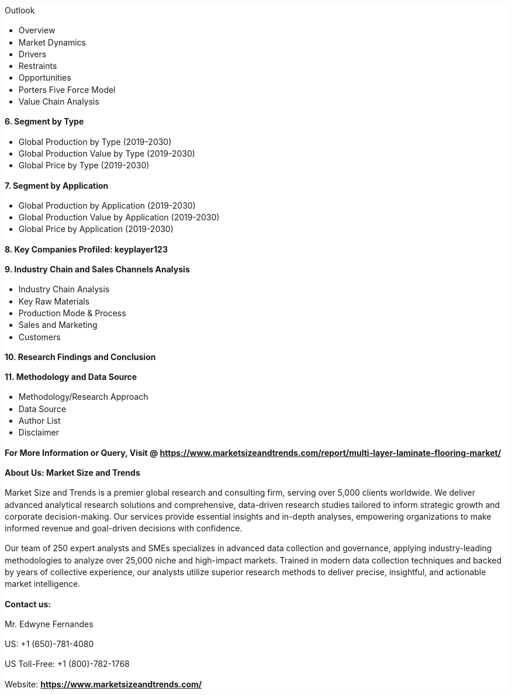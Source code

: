 Outlook</strong></p><ul><li>Overview</li><li>Market Dynamics</li><li>Drivers</li><li>Restraints</li><li>Opportunities</li><li>Porters Five Force Model</li><li>Value Chain Analysis&nbsp;</li></ul><p><strong>6. Segment by Type</strong></p><ul><li>Global Production by Type (2019-2030)</li><li>Global Production Value by Type (2019-2030)</li><li>Global Price by Type (2019-2030)</li></ul><p><strong>7. Segment by Application</strong></p><ul><li>Global Production by Application (2019-2030)</li><li>Global Production Value by Application (2019-2030)</li><li>Global Price by Application (2019-2030)</li></ul><p><strong>8. Key Companies Profiled: keyplayer123</strong></p><p><strong>9. Industry Chain and Sales Channels Analysis</strong></p><ul><li>Industry Chain Analysis</li><li>Key Raw Materials</li><li>Production Mode &amp; Process</li><li>Sales and Marketing</li><li>Customers</li></ul><p><strong>10. Research Findings and Conclusion</strong></p><p><strong>11. Methodology and Data Source</strong></p><ul><li>Methodology/Research Approach</li><li>Data Source</li><li>Author List</li><li>Disclaimer</li></ul></p><p><strong>For More Information or Query, Visit @ <a href="https://www.marketsizeandtrends.com/report/multi-layer-laminate-flooring-market/">https://www.marketsizeandtrends.com/report/multi-layer-laminate-flooring-market/</a></strong></p><p><strong>About Us: Market Size and Trends</strong></p><p>Market Size and Trends is a premier global research and consulting firm, serving over 5,000 clients worldwide. We deliver advanced analytical research solutions and comprehensive, data-driven research studies tailored to inform strategic growth and corporate decision-making. Our services provide essential insights and in-depth analyses, empowering organizations to make informed revenue and goal-driven decisions with confidence.</p><p>Our team of 250 expert analysts and SMEs specializes in advanced data collection and governance, applying industry-leading methodologies to analyze over 25,000 niche and high-impact markets. Trained in modern data collection techniques and backed by years of collective experience, our analysts utilize superior research methods to deliver precise, insightful, and actionable market intelligence.</p><p><strong>Contact us:</strong></p><p>Mr. Edwyne Fernandes</p><p>US: +1 (650)-781-4080</p><p>US Toll-Free: +1 (800)-782-1768</p><p>Website: <strong><a href="https://www.marketsizeandtrends.com/">https://www.marketsizeandtrends.com/</a></strong></p>
